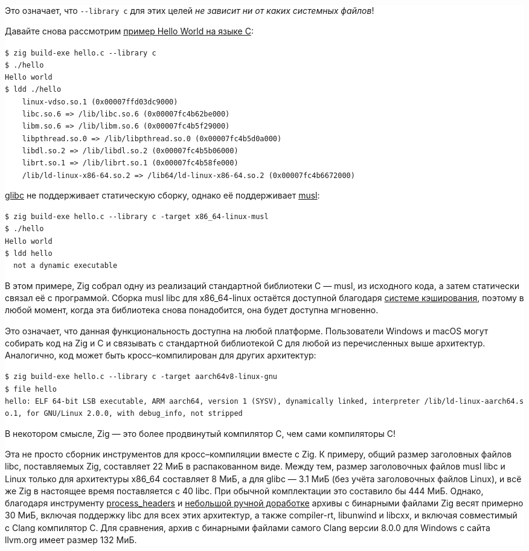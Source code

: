 Это означает, что `--library c` для этих целей *не зависит ни от каких системных файлов*!

Давайте снова рассмотрим [пример Hello World на языке C](#zig-также-содержит-компилятор-c):

```
$ zig build-exe hello.c --library c
$ ./hello
Hello world
$ ldd ./hello
	linux-vdso.so.1 (0x00007ffd03dc9000)
	libc.so.6 => /lib/libc.so.6 (0x00007fc4b62be000)
	libm.so.6 => /lib/libm.so.6 (0x00007fc4b5f29000)
	libpthread.so.0 => /lib/libpthread.so.0 (0x00007fc4b5d0a000)
	libdl.so.2 => /lib/libdl.so.2 (0x00007fc4b5b06000)
	librt.so.1 => /lib/librt.so.1 (0x00007fc4b58fe000)
	/lib/ld-linux-x86-64.so.2 => /lib64/ld-linux-x86-64.so.2 (0x00007fc4b6672000)
```

[glibc](https://www.gnu.org/software/libc/) не поддерживает статическую сборку, однако её поддерживает [musl](https://www.musl-libc.org/):
```
$ zig build-exe hello.c --library c -target x86_64-linux-musl
$ ./hello
Hello world
$ ldd hello
  not a dynamic executable
```

В этом примере, Zig собрал одну из реализаций стандартной библиотеки C — musl, из исходного кода, а затем статически связал её с программой. Сборка musl libc для x86_64-linux остаётся доступной благодаря [системе кэширования](https://ziglang.org/download/0.4.0/release-notes.html#Build-Artifact-Caching), поэтому в любой момент, когда эта библиотека снова понадобится, она будет доступна мгновенно.

Это означает, что данная функциональность доступна на любой платформе. Пользователи Windows и macOS могут собирать код на Zig и C и связывать с стандартной библиотекой C для любой из перечисленных выше архитектур. Аналогично, код может быть кросс–компилирован для других архитектур:

```
$ zig build-exe hello.c --library c -target aarch64v8-linux-gnu
$ file hello
hello: ELF 64-bit LSB executable, ARM aarch64, version 1 (SYSV), dynamically linked, interpreter /lib/ld-linux-aarch64.so.1, for GNU/Linux 2.0.0, with debug_info, not stripped
```

В некотором смысле, Zig — это более продвинутый компилятор C, чем сами компиляторы C!

Эта не просто сборник инструментов для кросс–компиляции вместе с Zig. К примеру, общий размер заголовных файлов libc, поставляемых Zig, составляет 22 МиБ в распакованном виде. Между тем, размер заголовочных файлов musl libc и Linux только для архитектуры x86_64 составляет 8 МиБ, а для glibc — 3.1 МиБ (без учёта заголовочных файлов Linux), и всё же Zig в настоящее время поставляется с 40 libc. При обычной комплектации это составило бы 444 МиБ. Однако, благодаря инструменту [process_headers](https://github.com/ziglang/zig/blob/0.9.1/tools/process_headers.zig) и [небольшой ручной доработке](https://github.com/ziglang/zig/wiki/Updating-libc) архивы с бинарными файлами Zig весят примерно 30 МиБ, включая поддержку libc для всех этих архитектур, а также compiler-rt, libunwind и libcxx, и включая совместимый с Clang компилятор C. Для сравнения, архив с бинарными файлами самого Clang версии 8.0.0 для Windows с сайта llvm.org имеет размер 132 МиБ.
